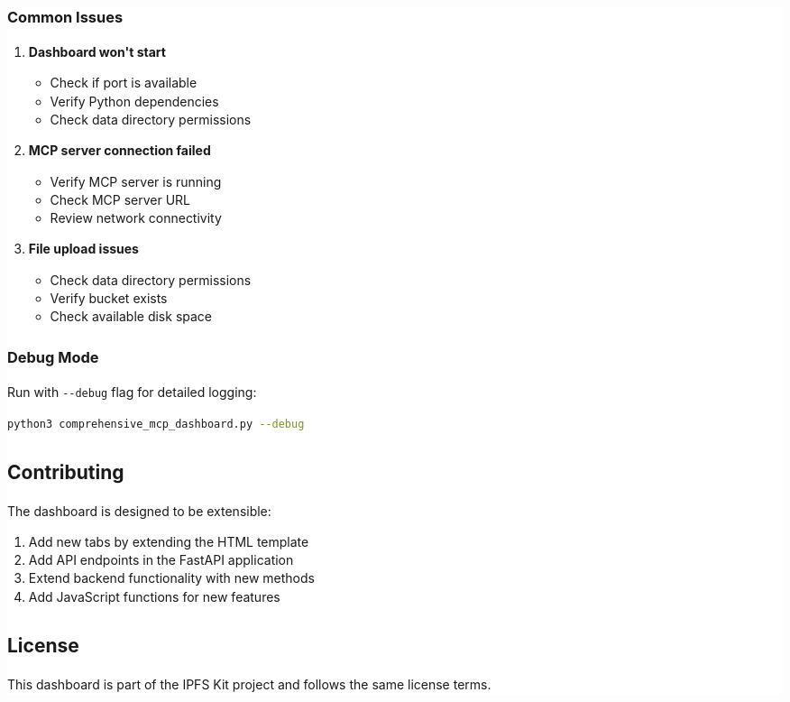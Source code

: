 ### Common Issues

1. **Dashboard won't start**
   - Check if port is available
   - Verify Python dependencies
   - Check data directory permissions

2. **MCP server connection failed**
   - Verify MCP server is running
   - Check MCP server URL
   - Review network connectivity

3. **File upload issues**
   - Check data directory permissions
   - Verify bucket exists
   - Check available disk space

### Debug Mode
Run with `--debug` flag for detailed logging:

```bash
python3 comprehensive_mcp_dashboard.py --debug
```

## Contributing

The dashboard is designed to be extensible:

1. Add new tabs by extending the HTML template
2. Add API endpoints in the FastAPI application
3. Extend backend functionality with new methods
4. Add JavaScript functions for new features

## License

This dashboard is part of the IPFS Kit project and follows the same license terms.
